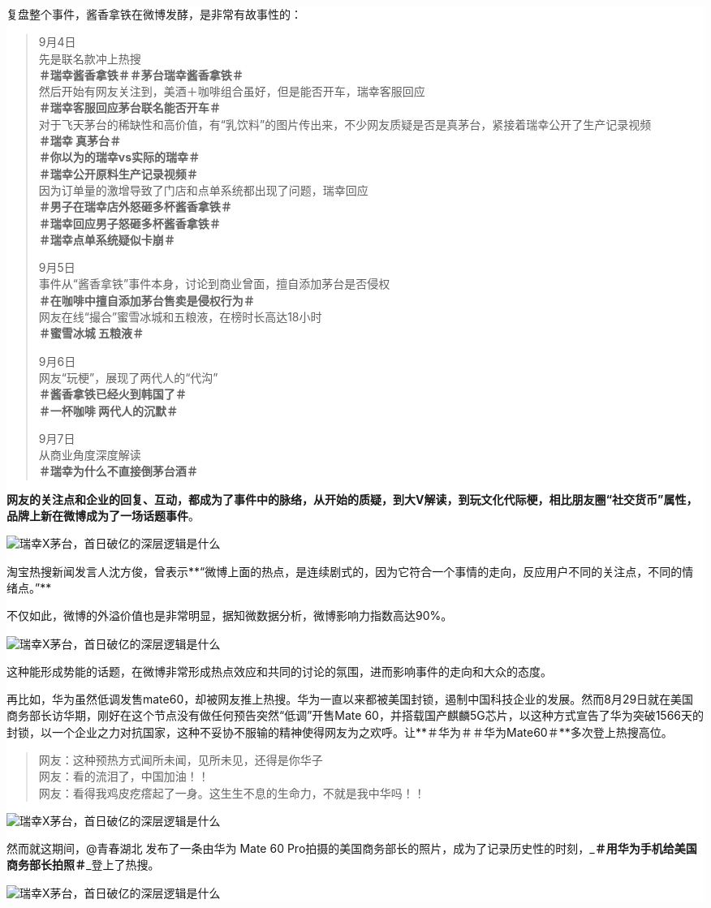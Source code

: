 复盘整个事件，酱香拿铁在微博发酵，是非常有故事性的：

> 9月4日  
> 先是联名款冲上热搜  
> **＃瑞幸酱香拿铁＃＃茅台瑞幸酱香拿铁＃**  
> 然后开始有网友关注到，美酒＋咖啡组合虽好，但是能否开车，瑞幸客服回应  
> **＃瑞幸客服回应茅台联名能否开车＃**  
> 对于飞天茅台的稀缺性和高价值，有“乳饮料”的图片传出来，不少网友质疑是否是真茅台，紧接着瑞幸公开了生产记录视频  
> **＃瑞幸 真茅台＃**  
> **＃你以为的瑞幸vs实际的瑞幸＃**  
> **＃瑞幸公开原料生产记录视频＃**  
> 因为订单量的激增导致了门店和点单系统都出现了问题，瑞幸回应  
> **＃男子在瑞幸店外怒砸多杯酱香拿铁＃**  
> **＃瑞幸回应男子怒砸多杯酱香拿铁＃**  
> **＃瑞幸点单系统疑似卡崩＃**
> 
> 9月5日  
> 事件从“酱香拿铁”事件本身，讨论到商业曾面，擅自添加茅台是否侵权  
> **＃在咖啡中擅自添加茅台售卖是侵权行为＃**  
> 网友在线“撮合”蜜雪冰城和五粮液，在榜时长高达18小时  
> **＃蜜雪冰城 五粮液＃**
> 
> 9月6日  
> 网友“玩梗”，展现了两代人的“代沟”  
> **＃酱香拿铁已经火到韩国了＃**  
> **＃一杯咖啡 两代人的沉默＃**
> 
> 9月7日  
> 从商业角度深度解读  
> **＃瑞幸为什么不直接倒茅台酒＃**

**网友的关注点和企业的回复、互动，都成为了事件中的脉络，从开始的质疑，到大V解读，到玩文化代际梗，相比朋友圈“社交货币”属性，品牌上新在微博成为了一场话题事件**。

![瑞幸X茅台，首日破亿的深层逻辑是什么](https://image.yunyingpai.com/wp/2023/09/1kLVk0WfK1gkYvpg3s9y.png)

淘宝热搜新闻发言人沈方俊，曾表示**“微博上面的热点，是连续剧式的，因为它符合一个事情的走向，反应用户不同的关注点，不同的情绪点。”**

不仅如此，微博的外溢价值也是非常明显，据知微数据分析，微博影响力指数高达90%。

![瑞幸X茅台，首日破亿的深层逻辑是什么](https://image.yunyingpai.com/wp/2023/09/oeXiPCQb7Qr8WBgKu0oJ.jpeg)

这种能形成势能的话题，在微博非常形成热点效应和共同的讨论的氛围，进而影响事件的走向和大众的态度。

再比如，华为虽然低调发售mate60，却被网友推上热搜。华为一直以来都被美国封锁，遏制中国科技企业的发展。然而8月29日就在美国商务部长访华期，刚好在这个节点没有做任何预告突然“低调”开售Mate 60，并搭载国产麒麟5G芯片，以这种方式宣告了华为突破1566天的封锁，以一个企业之力对抗国家，这种不妥协不服输的精神使得网友为之欢呼。让**＃华为＃＃华为Mate60＃**多次登上热搜高位。

> 网友：这种预热方式闻所未闻，见所未见，还得是你华子  
> 网友：看的流泪了，中国加油！！  
> 网友：看得我鸡皮疙瘩起了一身。这生生不息的生命力，不就是我中华吗！！

![瑞幸X茅台，首日破亿的深层逻辑是什么](https://image.yunyingpai.com/wp/2023/09/6nSNHJR2JdH6qLhZnBBx.png)

然而就这期间，@青春湖北 发布了一条由华为 Mate 60 Pro拍摄的美国商务部长的照片，成为了记录历史性的时刻，_**＃用华为手机给美国商务部长拍照＃**_登上了热搜。

![瑞幸X茅台，首日破亿的深层逻辑是什么](/)
